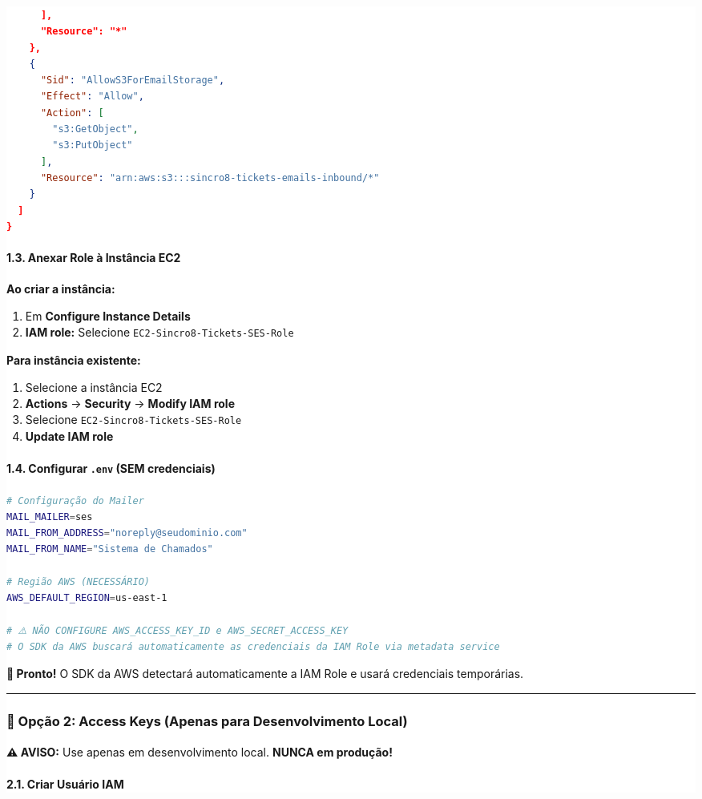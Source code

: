 ```json
      ],
      "Resource": "*"
    },
    {
      "Sid": "AllowS3ForEmailStorage",
      "Effect": "Allow",
      "Action": [
        "s3:GetObject",
        "s3:PutObject"
      ],
      "Resource": "arn:aws:s3:::sincro8-tickets-emails-inbound/*"
    }
  ]
}
```

#### 1.3. Anexar Role à Instância EC2

**Ao criar a instância:**
1. Em **Configure Instance Details**
2. **IAM role:** Selecione `EC2-Sincro8-Tickets-SES-Role`

**Para instância existente:**
1. Selecione a instância EC2
2. **Actions** → **Security** → **Modify IAM role**
3. Selecione `EC2-Sincro8-Tickets-SES-Role`
4. **Update IAM role**

#### 1.4. Configurar `.env` (SEM credenciais)

```bash
# Configuração do Mailer
MAIL_MAILER=ses
MAIL_FROM_ADDRESS="noreply@seudominio.com"
MAIL_FROM_NAME="Sistema de Chamados"

# Região AWS (NECESSÁRIO)
AWS_DEFAULT_REGION=us-east-1

# ⚠️ NÃO CONFIGURE AWS_ACCESS_KEY_ID e AWS_SECRET_ACCESS_KEY
# O SDK da AWS buscará automaticamente as credenciais da IAM Role via metadata service
```

**🎉 Pronto!** O SDK da AWS detectará automaticamente a IAM Role e usará credenciais temporárias.

---

### 🔑 Opção 2: Access Keys (Apenas para Desenvolvimento Local)

**⚠️ AVISO:** Use apenas em desenvolvimento local. **NUNCA em produção!**

#### 2.1. Criar Usuário IAM

